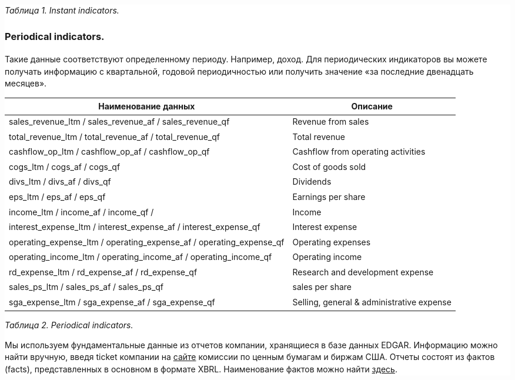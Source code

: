 _Таблица 1. Instant indicators._

### Periodical indicators.

Такие данные соответствуют определенному периоду. Например, доход. Для
периодических индикаторов вы можете получать информацию с квартальной,
годовой периодичностью или получить значение «за последние двенадцать
месяцев».

|  Наименование данных  | Описание                                  |
| ------------------- | ----------------------------------------- |
| sales\_revenue\_ltm / sales\_revenue\_af / sales\_revenue\_qf     | Revenue from sales |
| total\_revenue\_ltm / total\_revenue\_af / total\_revenue\_qf     | Total revenue |
| cashflow\_op\_ltm / cashflow\_op\_af / cashflow\_op\_qf    | Cashflow from operating activities |
| cogs\_ltm / cogs\_af / cogs\_qf | Cost of goods sold |
| divs\_ltm / divs\_af / divs\_qf | Dividends |
| eps\_ltm / eps\_af / eps\_qf | Earnings per share |
| income\_ltm / income\_af / income\_qf /  | Income |
| interest\_expense\_ltm / interest\_expense\_af / interest\_expense\_qf | Interest expense |
| operating\_expense\_ltm / operating\_expense\_af / operating\_expense\_qf | Operating expenses |
| operating\_income\_ltm / operating\_income\_af / operating\_income\_qf | Operating income |
| rd\_expense\_ltm / rd\_expense\_af / rd\_expense\_qf | Research and development expense |
| sales\_ps\_ltm / sales\_ps\_af / sales\_ps\_qf | sales per share |
| sga\_expense\_ltm / sga\_expense\_af / sga\_expense\_qf   | Selling, general & administrative expense |

_Таблица 2. Periodical indicators._

Мы используем фундаментальные данные из отчетов компании, хранящиеся в
базе данных EDGAR. Информацию можно найти вручную, введя ticket компании
на [сайте](https://www.sec.gov/edgar/searchedgar/companysearch.html)
комиссии по ценным бумагам и биржам США. Отчеты состоят из фактов
(facts), представленных в основном в формате XBRL. Наименование фактов
можно найти [здесь](http://xbrlview.fasb.org/yeti).